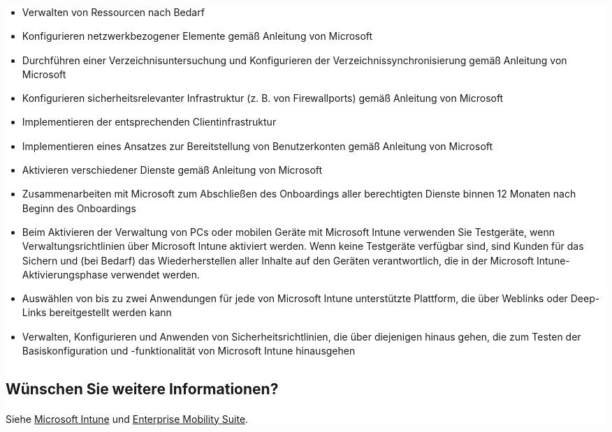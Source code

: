 -   Verwalten von Ressourcen nach Bedarf

-   Konfigurieren netzwerkbezogener Elemente gemäß Anleitung von Microsoft

-   Durchführen einer Verzeichnisuntersuchung und Konfigurieren der Verzeichnissynchronisierung gemäß Anleitung von Microsoft

-   Konfigurieren sicherheitsrelevanter Infrastruktur (z. B. von Firewallports) gemäß Anleitung von Microsoft

-   Implementieren der entsprechenden Clientinfrastruktur

-   Implementieren eines Ansatzes zur Bereitstellung von Benutzerkonten gemäß Anleitung von Microsoft

-   Aktivieren verschiedener Dienste gemäß Anleitung von Microsoft

-   Zusammenarbeiten mit Microsoft zum Abschließen des Onboardings aller berechtigten Dienste binnen 12 Monaten nach Beginn des Onboardings

-   Beim Aktivieren der Verwaltung von PCs oder mobilen Geräte mit Microsoft Intune verwenden Sie Testgeräte, wenn Verwaltungsrichtlinien über Microsoft Intune aktiviert werden. Wenn keine Testgeräte verfügbar sind, sind Kunden für das Sichern und (bei Bedarf) das Wiederherstellen aller Inhalte auf den Geräten verantwortlich, die in der Microsoft Intune-Aktivierungsphase verwendet werden.

-   Auswählen von bis zu zwei Anwendungen für jede von Microsoft Intune unterstützte Plattform, die über Weblinks oder Deep-Links bereitgestellt werden kann

-   Verwalten, Konfigurieren und Anwenden von Sicherheitsrichtlinien, die über diejenigen hinaus gehen, die zum Testen der Basiskonfiguration und -funktionalität von Microsoft Intune hinausgehen

## Wünschen Sie weitere Informationen?
Siehe [Microsoft Intune](http://www.microsoft.com/en-us/server-cloud/products/microsoft-intune/default.aspx) und [Enterprise Mobility Suite](http://www.microsoft.com/en-us/server-cloud/products/enterprise-mobility-suite/default.aspx).

